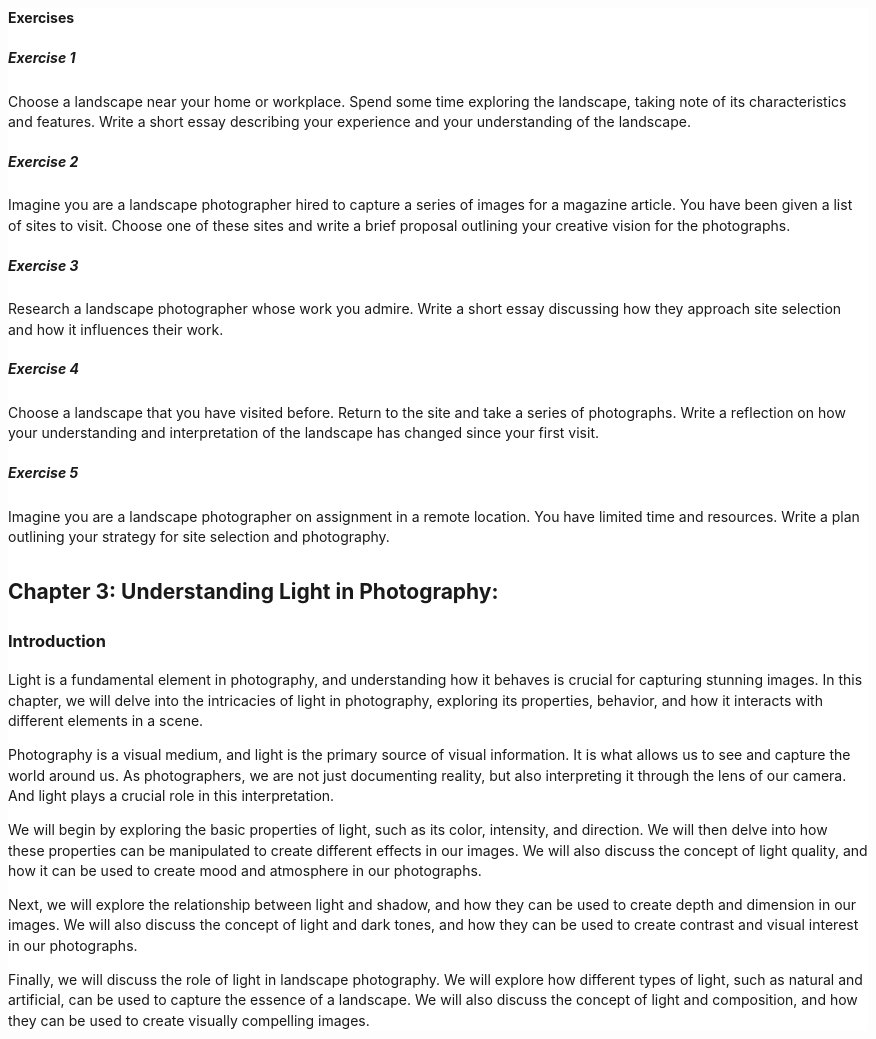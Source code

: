 #### Exercises

##### Exercise 1
Choose a landscape near your home or workplace. Spend some time exploring the landscape, taking note of its characteristics and features. Write a short essay describing your experience and your understanding of the landscape.

##### Exercise 2
Imagine you are a landscape photographer hired to capture a series of images for a magazine article. You have been given a list of sites to visit. Choose one of these sites and write a brief proposal outlining your creative vision for the photographs.

##### Exercise 3
Research a landscape photographer whose work you admire. Write a short essay discussing how they approach site selection and how it influences their work.

##### Exercise 4
Choose a landscape that you have visited before. Return to the site and take a series of photographs. Write a reflection on how your understanding and interpretation of the landscape has changed since your first visit.

##### Exercise 5
Imagine you are a landscape photographer on assignment in a remote location. You have limited time and resources. Write a plan outlining your strategy for site selection and photography.




## Chapter 3: Understanding Light in Photography:

### Introduction

Light is a fundamental element in photography, and understanding how it behaves is crucial for capturing stunning images. In this chapter, we will delve into the intricacies of light in photography, exploring its properties, behavior, and how it interacts with different elements in a scene.

Photography is a visual medium, and light is the primary source of visual information. It is what allows us to see and capture the world around us. As photographers, we are not just documenting reality, but also interpreting it through the lens of our camera. And light plays a crucial role in this interpretation.

We will begin by exploring the basic properties of light, such as its color, intensity, and direction. We will then delve into how these properties can be manipulated to create different effects in our images. We will also discuss the concept of light quality, and how it can be used to create mood and atmosphere in our photographs.

Next, we will explore the relationship between light and shadow, and how they can be used to create depth and dimension in our images. We will also discuss the concept of light and dark tones, and how they can be used to create contrast and visual interest in our photographs.

Finally, we will discuss the role of light in landscape photography. We will explore how different types of light, such as natural and artificial, can be used to capture the essence of a landscape. We will also discuss the concept of light and composition, and how they can be used to create visually compelling images.
